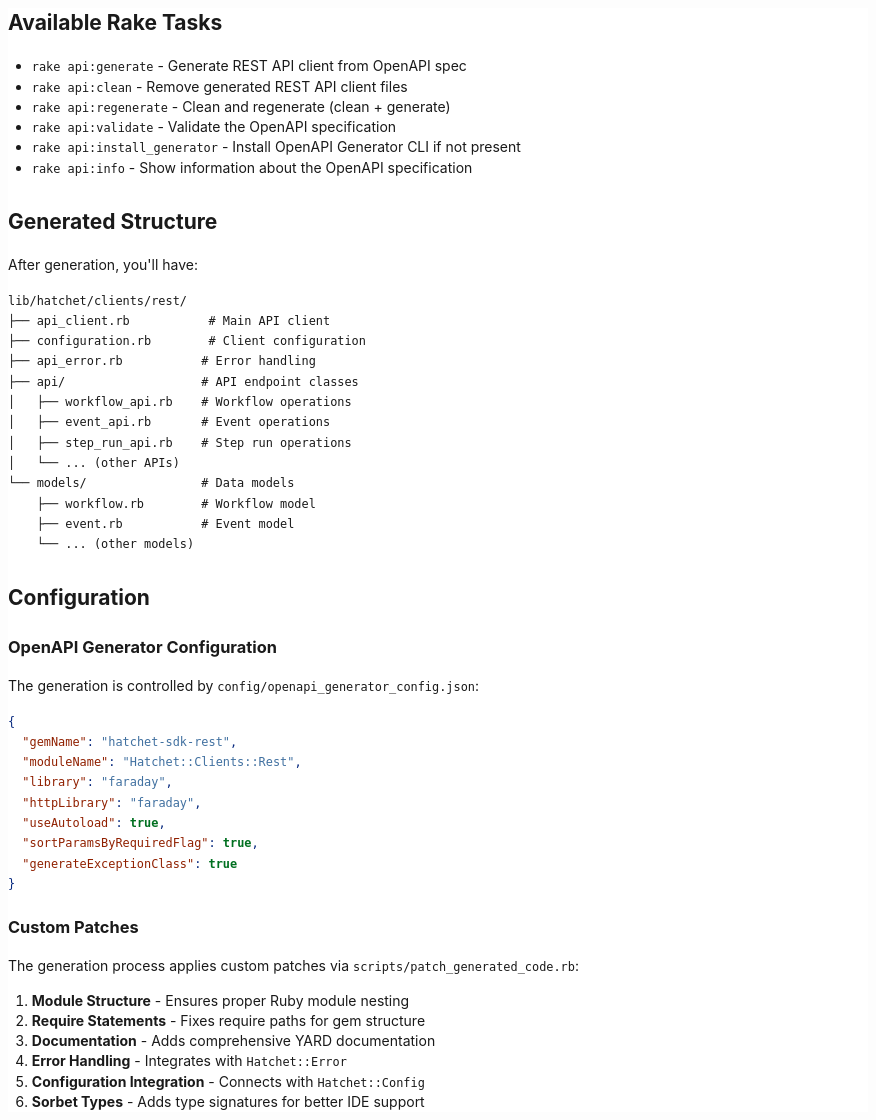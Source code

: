 ## Available Rake Tasks

- `rake api:generate` - Generate REST API client from OpenAPI spec
- `rake api:clean` - Remove generated REST API client files
- `rake api:regenerate` - Clean and regenerate (clean + generate)
- `rake api:validate` - Validate the OpenAPI specification
- `rake api:install_generator` - Install OpenAPI Generator CLI if not present
- `rake api:info` - Show information about the OpenAPI specification

## Generated Structure

After generation, you'll have:

```
lib/hatchet/clients/rest/
├── api_client.rb           # Main API client
├── configuration.rb        # Client configuration
├── api_error.rb           # Error handling
├── api/                   # API endpoint classes
│   ├── workflow_api.rb    # Workflow operations
│   ├── event_api.rb       # Event operations
│   ├── step_run_api.rb    # Step run operations
│   └── ... (other APIs)
└── models/                # Data models
    ├── workflow.rb        # Workflow model
    ├── event.rb           # Event model
    └── ... (other models)
```

## Configuration

### OpenAPI Generator Configuration

The generation is controlled by `config/openapi_generator_config.json`:

```json
{
  "gemName": "hatchet-sdk-rest",
  "moduleName": "Hatchet::Clients::Rest",
  "library": "faraday",
  "httpLibrary": "faraday",
  "useAutoload": true,
  "sortParamsByRequiredFlag": true,
  "generateExceptionClass": true
}
```

### Custom Patches

The generation process applies custom patches via `scripts/patch_generated_code.rb`:

1. **Module Structure** - Ensures proper Ruby module nesting
2. **Require Statements** - Fixes require paths for gem structure
3. **Documentation** - Adds comprehensive YARD documentation
4. **Error Handling** - Integrates with `Hatchet::Error`
5. **Configuration Integration** - Connects with `Hatchet::Config`
6. **Sorbet Types** - Adds type signatures for better IDE support
